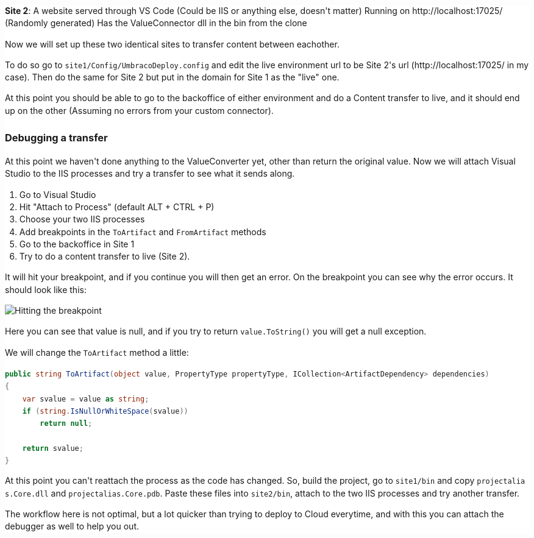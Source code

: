 **Site 2**: 
A website served through VS Code (Could be IIS or anything else, doesn't matter)
Running on http://localhost:17025/ (Randomly generated)
Has the ValueConnector dll in the bin from the clone

Now we will set up these two identical sites to transfer content between eachother. 

To do so go to `site1/Config/UmbracoDeploy.config` and edit the live environment url to be Site 2's url (http://localhost:17025/ in my case).
Then do the same for Site 2 but put in the domain for Site 1 as the "live" one.

At this point you should be able to go to the backoffice of either environment and do a Content transfer to live, and it should end up on the other (Assuming no errors from your custom connector).

### Debugging a transfer

At this point we haven't done anything to the ValueConverter yet, other than return the original value. Now we will attach Visual Studio to the IIS processes and try a transfer to see what it sends along.

1. Go to Visual Studio
2. Hit "Attach to Process" (default ALT + CTRL + P)
3. Choose your two IIS processes
4. Add breakpoints in the `ToArtifact` and `FromArtifact` methods
5. Go to the backoffice in Site 1
6. Try to do a content transfer to live (Site 2).

It will hit your breakpoint, and if you continue you will then get an error. On the breakpoint you can see why the error occurs. It should look like this:

![Hitting the breakpoint](images/hitting-breakpoints.png)

Here you can see that value is null, and if you try to return `value.ToString()` you will get a null exception.

We will change the `ToArtifact` method a little:

```csharp
public string ToArtifact(object value, PropertyType propertyType, ICollection<ArtifactDependency> dependencies)
{
    var svalue = value as string;
    if (string.IsNullOrWhiteSpace(svalue))
        return null;

    return svalue;
}
```

At this point you can't reattach the process as the code has changed. So, build the project, go to `site1/bin` and copy `projectalias.Core.dll` and `projectalias.Core.pdb`. Paste these files into `site2/bin`, attach to the two IIS processes and try another transfer.

The workflow here is not optimal, but a lot quicker than trying to deploy to Cloud everytime, and with this you can attach the debugger as well to help you out.
